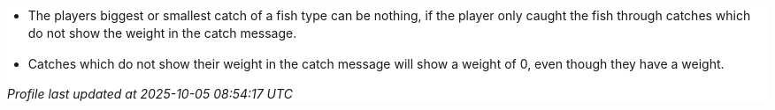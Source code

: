 *  The players biggest or smallest catch of a fish type can be nothing, if the player only caught the fish through catches which do not show the weight in the catch message.

*  Catches which do not show their weight in the catch message will show a weight of 0, even though they have a weight.

_Profile last updated at 2025-10-05 08:54:17 UTC_

